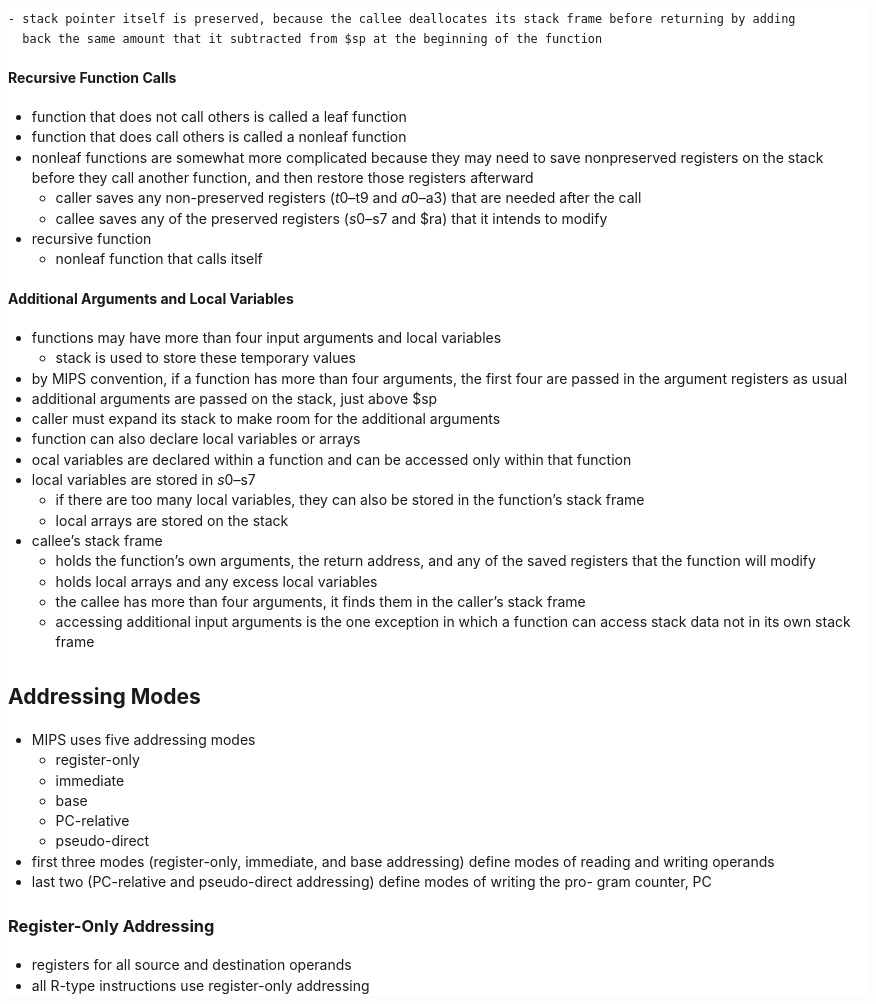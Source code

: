     - stack pointer itself is preserved, because the callee deallocates its stack frame before returning by adding
      back the same amount that it subtracted from $sp at the beginning of the function

#### Recursive Function Calls
- function that does not call others is called a leaf function
- function that does call others is called a nonleaf function
- nonleaf functions are somewhat more complicated because they may need to save nonpreserved registers on the stack
  before they call another function, and then restore those registers afterward
    - caller saves any non-preserved registers ($t0–$t9 and $a0–$a3) that are needed after the call
    - callee saves any of the preserved registers ($s0–$s7 and $ra) that it intends to modify
- recursive function
    - nonleaf function that calls itself

#### Additional Arguments and Local Variables
- functions may have more than four input arguments and local variables
    - stack is used to store these temporary values
- by MIPS convention, if a function has more than four arguments, the first four are passed in the argument registers
  as usual
- additional arguments are passed on the stack, just above $sp
- caller must expand its stack to make room for the additional arguments
- function can also declare local variables or arrays
- ocal variables are declared within a function and can be accessed only within that function
- local variables are stored in $s0–$s7
    - if there are too many local variables, they can also be stored in the function’s stack frame
    - local arrays are stored on the stack
- callee’s stack frame
    - holds the function’s own arguments, the return address, and any of the saved registers that the function will
      modify
    - holds local arrays and any excess local variables
    - the callee has more than four arguments, it finds them in the caller’s stack frame
    - accessing additional input arguments is the one exception in which a function can access stack data not in its
      own stack frame

## Addressing Modes
- MIPS uses five addressing modes
    - register-only
    - immediate
    - base
    - PC-relative
    - pseudo-direct
- first three modes (register-only, immediate, and base addressing) define modes of reading and writing operands
- last two (PC-relative and pseudo-direct addressing) define modes of writing the pro- gram counter, PC

### Register-Only Addressing
- registers for all source and destination operands
- all R-type instructions use register-only addressing
